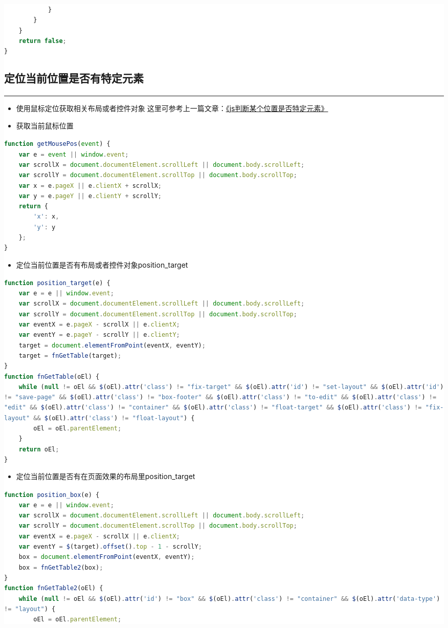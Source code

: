 ``` javascript
			}
		}
	}
	return false;
}
```

## 定位当前位置是否有特定元素
-----
- 使用鼠标定位获取相关布局或者控件对象
这里可参考上一篇文章：[《js判断某个位置是否特定元素》](/2016/06/19/position-object/)

- 获取当前鼠标位置
``` javascript
function getMousePos(event) {
	var e = event || window.event;
	var scrollX = document.documentElement.scrollLeft || document.body.scrollLeft;
	var scrollY = document.documentElement.scrollTop || document.body.scrollTop;
	var x = e.pageX || e.clientX + scrollX;
	var y = e.pageY || e.clientY + scrollY;
	return {
		'x': x,
		'y': y
	};
}
```

- 定位当前位置是否有布局或者控件对象position_target
``` javascript
function position_target(e) {
	var e = e || window.event;
	var scrollX = document.documentElement.scrollLeft || document.body.scrollLeft;
	var scrollY = document.documentElement.scrollTop || document.body.scrollTop;
	var eventX = e.pageX - scrollX || e.clientX;
	var eventY = e.pageY - scrollY || e.clientY;
	target = document.elementFromPoint(eventX, eventY);
	target = fnGetTable(target);
}
function fnGetTable(oEl) {
	while (null != oEl && $(oEl).attr('class') != "fix-target" && $(oEl).attr('id') != "set-layout" && $(oEl).attr('id') != "save-page" && $(oEl).attr('class') != "box-footer" && $(oEl).attr('class') != "to-edit" && $(oEl).attr('class') != "edit" && $(oEl).attr('class') != "container" && $(oEl).attr('class') != "float-target" && $(oEl).attr('class') != "fix-layout" && $(oEl).attr('class') != "float-layout") {
		oEl = oEl.parentElement;
	}
	return oEl;
}
```
- 定位当前位置是否有在页面效果的布局里position_target
``` javascript
function position_box(e) {
	var e = e || window.event;
	var scrollX = document.documentElement.scrollLeft || document.body.scrollLeft;
	var scrollY = document.documentElement.scrollTop || document.body.scrollTop;
	var eventX = e.pageX - scrollX || e.clientX;
	var eventY = $(target).offset().top - 1 - scrollY;
	box = document.elementFromPoint(eventX, eventY);
	box = fnGetTable2(box);
}
function fnGetTable2(oEl) {
	while (null != oEl && $(oEl).attr('id') != "box" && $(oEl).attr('class') != "container" && $(oEl).attr('data-type') != "layout") {
		oEl = oEl.parentElement;
```